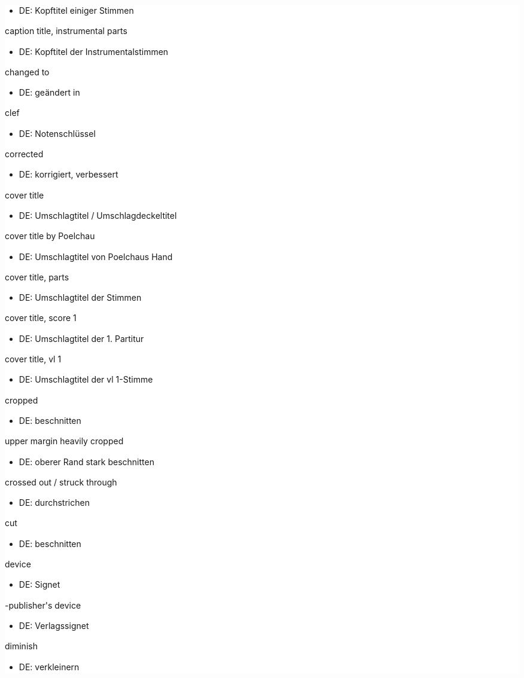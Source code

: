 - DE: Kopftitel einiger Stimmen

caption title, instrumental parts

- DE: Kopftitel der Instrumentalstimmen

changed to

- DE: geändert in

clef

- DE: Notenschlüssel

corrected

- DE: korrigiert, verbessert

cover title

- DE: Umschlagtitel / Umschlagdeckeltitel

cover title by Poelchau

- DE: Umschlagtitel von Poelchaus Hand

cover title, parts

- DE: Umschlagtitel der Stimmen

cover title, score 1

- DE: Umschlagtitel der 1. Partitur

cover title, vl 1

- DE: Umschlagtitel der vl 1-Stimme

cropped

- DE: beschnitten

upper margin heavily cropped

- DE: oberer Rand stark beschnitten

crossed out / struck through

- DE: durchstrichen

cut

- DE: beschnitten

device
- DE: Signet

-publisher's device

 - DE: Verlagssignet

diminish

- DE: verkleinern
